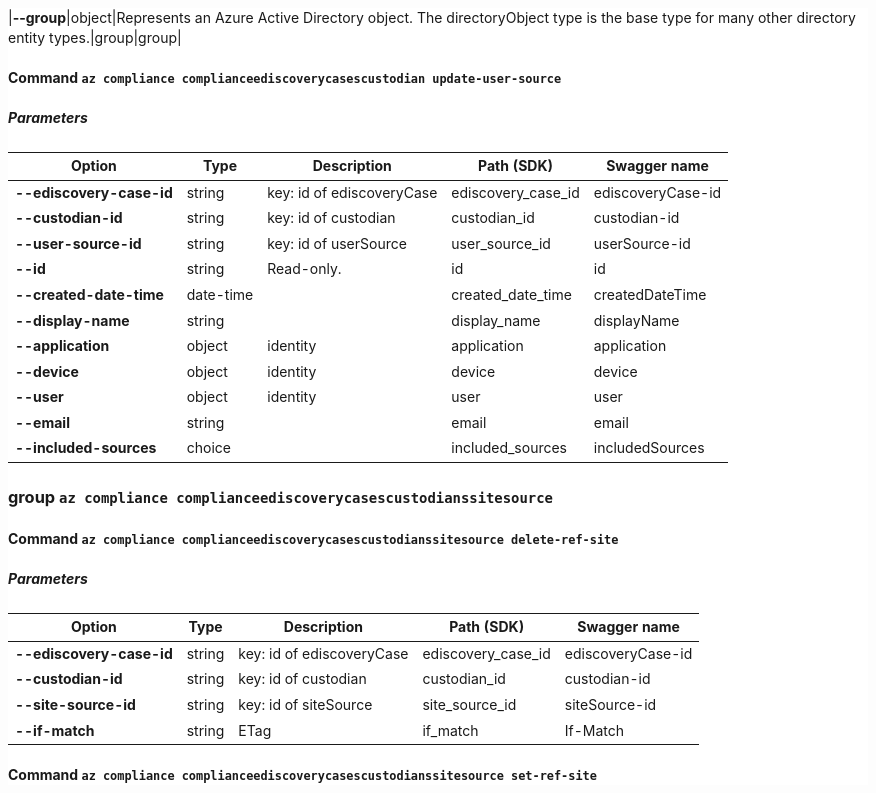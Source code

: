 |**--group**|object|Represents an Azure Active Directory object. The directoryObject type is the base type for many other directory entity types.|group|group|

#### <a name="compliance.ediscovery.cases.custodiansUpdateUserSources">Command `az compliance complianceediscoverycasescustodian update-user-source`</a>

##### <a name="Parameterscompliance.ediscovery.cases.custodiansUpdateUserSources">Parameters</a> 
|Option|Type|Description|Path (SDK)|Swagger name|
|------|----|-----------|----------|------------|
|**--ediscovery-case-id**|string|key: id of ediscoveryCase|ediscovery_case_id|ediscoveryCase-id|
|**--custodian-id**|string|key: id of custodian|custodian_id|custodian-id|
|**--user-source-id**|string|key: id of userSource|user_source_id|userSource-id|
|**--id**|string|Read-only.|id|id|
|**--created-date-time**|date-time||created_date_time|createdDateTime|
|**--display-name**|string||display_name|displayName|
|**--application**|object|identity|application|application|
|**--device**|object|identity|device|device|
|**--user**|object|identity|user|user|
|**--email**|string||email|email|
|**--included-sources**|choice||included_sources|includedSources|

### group `az compliance complianceediscoverycasescustodianssitesource`
#### <a name="compliance.ediscovery.cases.custodians.siteSourcesDeleteRefSite">Command `az compliance complianceediscoverycasescustodianssitesource delete-ref-site`</a>

##### <a name="Parameterscompliance.ediscovery.cases.custodians.siteSourcesDeleteRefSite">Parameters</a> 
|Option|Type|Description|Path (SDK)|Swagger name|
|------|----|-----------|----------|------------|
|**--ediscovery-case-id**|string|key: id of ediscoveryCase|ediscovery_case_id|ediscoveryCase-id|
|**--custodian-id**|string|key: id of custodian|custodian_id|custodian-id|
|**--site-source-id**|string|key: id of siteSource|site_source_id|siteSource-id|
|**--if-match**|string|ETag|if_match|If-Match|

#### <a name="compliance.ediscovery.cases.custodians.siteSourcesSetRefSite">Command `az compliance complianceediscoverycasescustodianssitesource set-ref-site`</a>
